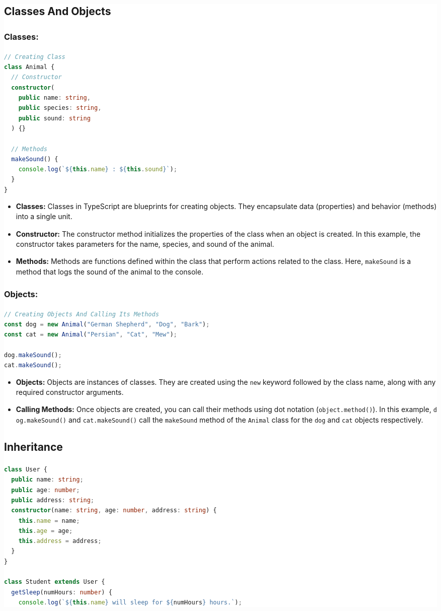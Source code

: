 ## Classes And Objects

### Classes:

```typescript
// Creating Class
class Animal {
  // Constructor
  constructor(
    public name: string,
    public species: string,
    public sound: string
  ) {}

  // Methods
  makeSound() {
    console.log(`${this.name} : ${this.sound}`);
  }
}
```

- **Classes:** Classes in TypeScript are blueprints for creating objects. They encapsulate data (properties) and behavior (methods) into a single unit.

- **Constructor:** The constructor method initializes the properties of the class when an object is created. In this example, the constructor takes parameters for the name, species, and sound of the animal.

- **Methods:** Methods are functions defined within the class that perform actions related to the class. Here, `makeSound` is a method that logs the sound of the animal to the console.

### Objects:

```typescript
// Creating Objects And Calling Its Methods
const dog = new Animal("German Shepherd", "Dog", "Bark");
const cat = new Animal("Persian", "Cat", "Mew");

dog.makeSound();
cat.makeSound();
```

- **Objects:** Objects are instances of classes. They are created using the `new` keyword followed by the class name, along with any required constructor arguments.

- **Calling Methods:** Once objects are created, you can call their methods using dot notation (`object.method()`). In this example, `dog.makeSound()` and `cat.makeSound()` call the `makeSound` method of the `Animal` class for the `dog` and `cat` objects respectively.

## Inheritance

```typescript
class User {
  public name: string;
  public age: number;
  public address: string;
  constructor(name: string, age: number, address: string) {
    this.name = name;
    this.age = age;
    this.address = address;
  }
}

class Student extends User {
  getSleep(numHours: number) {
    console.log(`${this.name} will sleep for ${numHours} hours.`);
```